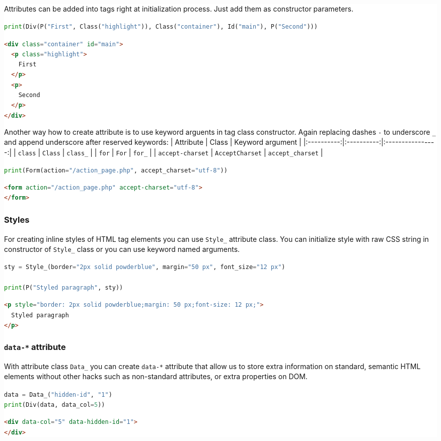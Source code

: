 Attributes can be added into tags right at initialization process. Just add them as constructor parameters.

```python
print(Div(P("First", Class("highlight")), Class("container"), Id("main"), P("Second")))
```
```html
<div class="container" id="main">
  <p class="highlight">
    First
  </p>
  <p>
    Second
  </p>
</div>
```

Another way how to create attribute is to use keyword arguents in tag class constructor. Again replacing dashes `-` to underscore `_` and append underscore after reserved keywords:
| Attribute  | Class      | Keyword argument |
|:----------:|:----------:|:----------------:|
| `class`    | `Class`    | `class_`         |
| `for`      | `For`      | `for_`           |
| `accept-charset`     | `AcceptCharset`    | `accept_charset`    |

```python
print(Form(action="/action_page.php", accept_charset="utf-8"))
```
```html
<form action="/action_page.php" accept-charset="utf-8">
</form>
```

### Styles
For creating inline styles of HTML tag elements you can use `Style_` attribute class.
You can initialize style with raw CSS string in constructor of `Style_` class or you can use keyword named arguments.
```python
sty = Style_(border="2px solid powderblue", margin="50 px", font_size="12 px")

print(P("Styled paragraph", sty))
```
```html
<p style="border: 2px solid powderblue;margin: 50 px;font-size: 12 px;">
  Styled paragraph
</p>
```

### `data-*` attribute
With attribute class `Data_` you can create `data-*` attribute that allow us to store extra information on standard, semantic HTML elements without other hacks such as non-standard attributes, or extra properties on DOM.
```python
data = Data_("hidden-id", "1")
print(Div(data, data_col=5))
```
```html
<div data-col="5" data-hidden-id="1">
</div>
```
